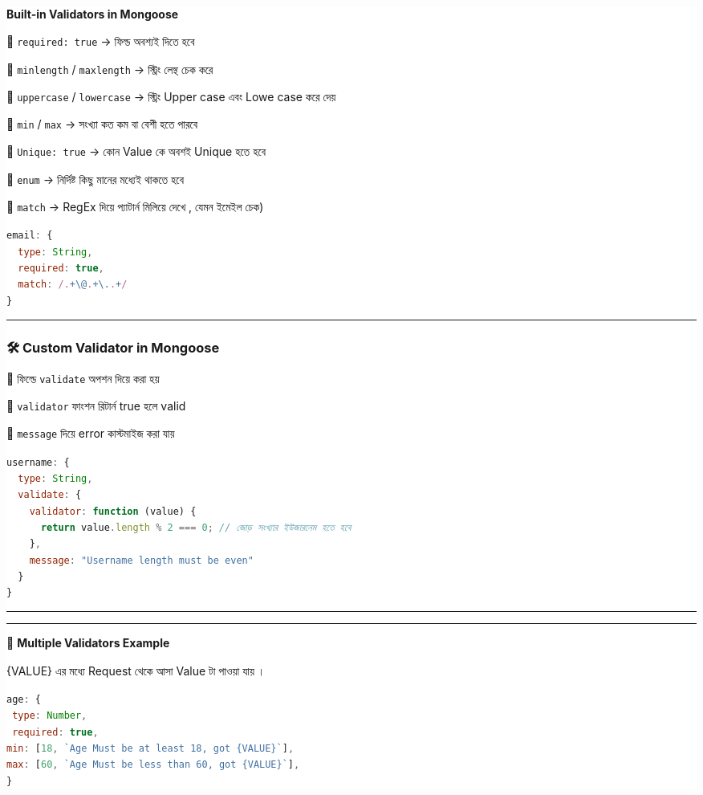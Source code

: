 **Built-in Validators in Mongoose**

🔸 `required: true` → ফিল্ড অবশ্যই দিতে হবে

🔸 `minlength` / `maxlength` → স্ট্রিং লেন্থ চেক করে

🔸 `uppercase` / `lowercase` → স্ট্রিং Upper case এবং Lowe case করে দেয়

🔸 `min` / `max` → সংখ্যা কত কম বা বেশী হতে পারবে

🔸 `Unique: true` → কোন Value কে অবশই Unique হতে হবে

🔸 `enum` → নির্দিষ্ট কিছু মানের মধ্যেই থাকতে হবে

🔸 `match` → RegEx দিয়ে প্যাটার্ন মিলিয়ে দেখে , যেমন ইমেইল চেক)

```jsx
email: {
  type: String,
  required: true,
  match: /.+\@.+\..+/
}
```

---

### **🛠️ Custom Validator in Mongoose**

🔸 ফিল্ডে `validate` অপশন দিয়ে করা হয়

🔸 `validator` ফাংশন রিটার্ন true হলে valid

🔸 `message` দিয়ে error কাস্টমাইজ করা যায়

```jsx
username: {
  type: String,
  validate: {
    validator: function (value) {
      return value.length % 2 === 0; // জোড় সংখ্যার ইউজারনেম হতে হবে
    },
    message: "Username length must be even"
  }
}
```

---

---

🔹 **Multiple Validators Example**

{VALUE} এর মধ্যে Request থেকে আসা Value টা পাওয়া যায় ।

```jsx
age: {
 type: Number,
 required: true,
min: [18, `Age Must be at least 18, got {VALUE}`],
max: [60, `Age Must be less than 60, got {VALUE}`],
}
```
